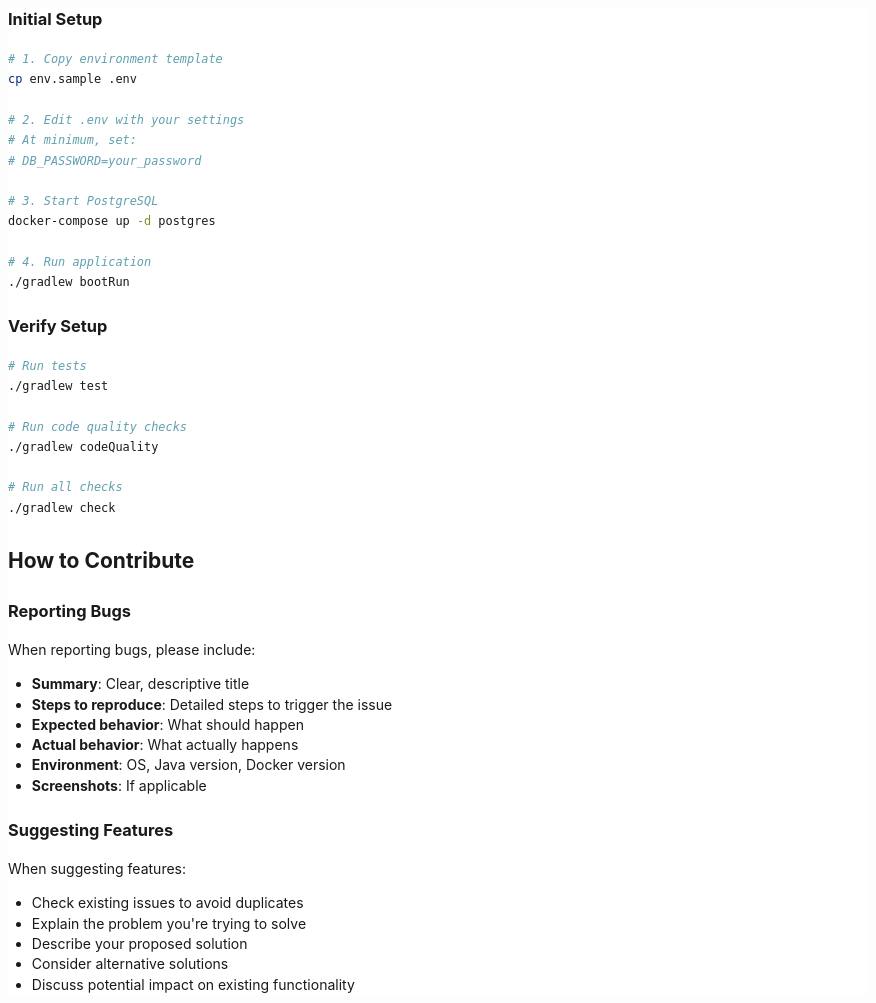 ### Initial Setup

```bash
# 1. Copy environment template
cp env.sample .env

# 2. Edit .env with your settings
# At minimum, set:
# DB_PASSWORD=your_password

# 3. Start PostgreSQL
docker-compose up -d postgres

# 4. Run application
./gradlew bootRun
```

### Verify Setup

```bash
# Run tests
./gradlew test

# Run code quality checks
./gradlew codeQuality

# Run all checks
./gradlew check
```

## How to Contribute

### Reporting Bugs

When reporting bugs, please include:

- **Summary**: Clear, descriptive title
- **Steps to reproduce**: Detailed steps to trigger the issue
- **Expected behavior**: What should happen
- **Actual behavior**: What actually happens
- **Environment**: OS, Java version, Docker version
- **Screenshots**: If applicable

### Suggesting Features

When suggesting features:

- Check existing issues to avoid duplicates
- Explain the problem you're trying to solve
- Describe your proposed solution
- Consider alternative solutions
- Discuss potential impact on existing functionality

